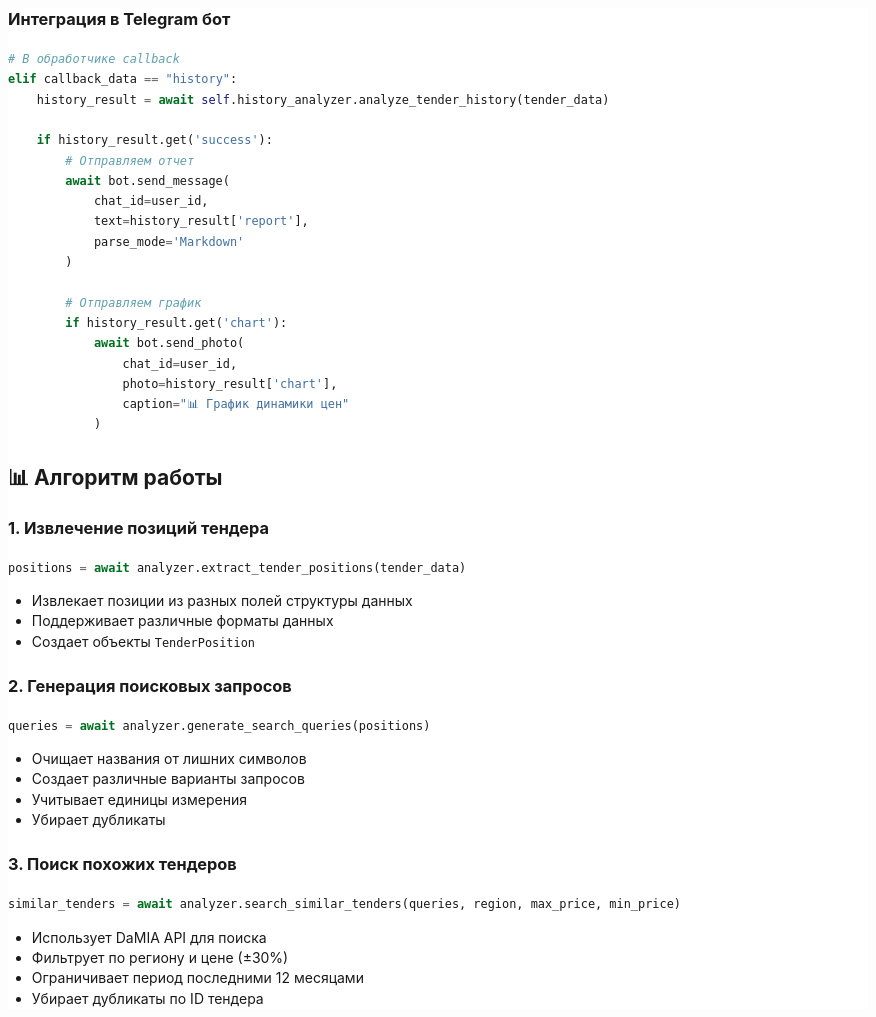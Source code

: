 ### Интеграция в Telegram бот

```python
# В обработчике callback
elif callback_data == "history":
    history_result = await self.history_analyzer.analyze_tender_history(tender_data)
    
    if history_result.get('success'):
        # Отправляем отчет
        await bot.send_message(
            chat_id=user_id,
            text=history_result['report'],
            parse_mode='Markdown'
        )
        
        # Отправляем график
        if history_result.get('chart'):
            await bot.send_photo(
                chat_id=user_id,
                photo=history_result['chart'],
                caption="📊 График динамики цен"
            )
```

## 📊 Алгоритм работы

### 1. Извлечение позиций тендера
```python
positions = await analyzer.extract_tender_positions(tender_data)
```
- Извлекает позиции из разных полей структуры данных
- Поддерживает различные форматы данных
- Создает объекты `TenderPosition`

### 2. Генерация поисковых запросов
```python
queries = await analyzer.generate_search_queries(positions)
```
- Очищает названия от лишних символов
- Создает различные варианты запросов
- Учитывает единицы измерения
- Убирает дубликаты

### 3. Поиск похожих тендеров
```python
similar_tenders = await analyzer.search_similar_tenders(queries, region, max_price, min_price)
```
- Использует DaMIA API для поиска
- Фильтрует по региону и цене (±30%)
- Ограничивает период последними 12 месяцами
- Убирает дубликаты по ID тендера
